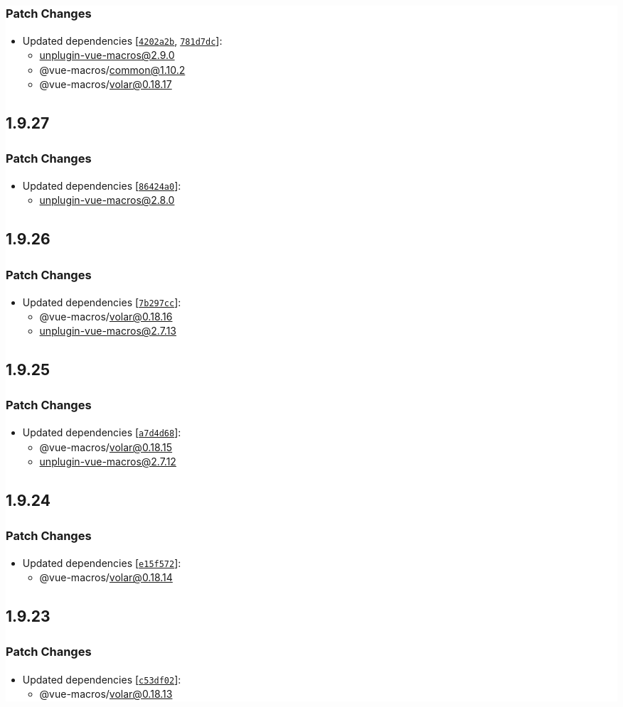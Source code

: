 ### Patch Changes

- Updated dependencies [[`4202a2b`](https://github.com/vue-macros/vue-macros/commit/4202a2b1ee6b302fcd2d704f1978f1dadeb20090), [`781d7dc`](https://github.com/vue-macros/vue-macros/commit/781d7dc255a0d09bfabe2293bae884cfdc1d852e)]:
  - unplugin-vue-macros@2.9.0
  - @vue-macros/common@1.10.2
  - @vue-macros/volar@0.18.17

## 1.9.27

### Patch Changes

- Updated dependencies [[`86424a0`](https://github.com/vue-macros/vue-macros/commit/86424a03ac6cb8aa122f73d76e2a68a3eb6d1ad9)]:
  - unplugin-vue-macros@2.8.0

## 1.9.26

### Patch Changes

- Updated dependencies [[`7b297cc`](https://github.com/vue-macros/vue-macros/commit/7b297ccf4d8d992e97dfad8634611b515281ced2)]:
  - @vue-macros/volar@0.18.16
  - unplugin-vue-macros@2.7.13

## 1.9.25

### Patch Changes

- Updated dependencies [[`a7d4d68`](https://github.com/vue-macros/vue-macros/commit/a7d4d68b45e4ea5eef2bbb0de446cf2d67fe2336)]:
  - @vue-macros/volar@0.18.15
  - unplugin-vue-macros@2.7.12

## 1.9.24

### Patch Changes

- Updated dependencies [[`e15f572`](https://github.com/vue-macros/vue-macros/commit/e15f57222b9aadd235e289f9a7d52c7d05f38b40)]:
  - @vue-macros/volar@0.18.14

## 1.9.23

### Patch Changes

- Updated dependencies [[`c53df02`](https://github.com/vue-macros/vue-macros/commit/c53df02aadaceffa7c918c2ef7b3196656730848)]:
  - @vue-macros/volar@0.18.13
